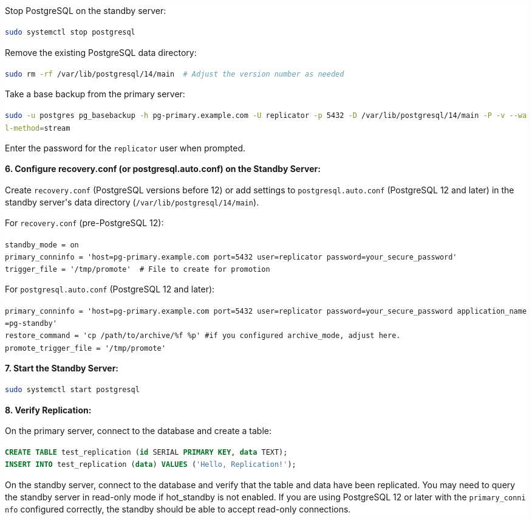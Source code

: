 Stop PostgreSQL on the standby server:

```bash
sudo systemctl stop postgresql
```

Remove the existing PostgreSQL data directory:

```bash
sudo rm -rf /var/lib/postgresql/14/main  # Adjust the version number as needed
```

Take a base backup from the primary server:

```bash
sudo -u postgres pg_basebackup -h pg-primary.example.com -U replicator -p 5432 -D /var/lib/postgresql/14/main -P -v --wal-method=stream
```

Enter the password for the `replicator` user when prompted.

**6. Configure recovery.conf (or postgresql.auto.conf) on the Standby Server:**

Create `recovery.conf` (PostgreSQL versions before 12) or add settings to `postgresql.auto.conf` (PostgreSQL 12 and later) in the standby server's data directory (`/var/lib/postgresql/14/main`).

For `recovery.conf` (pre-PostgreSQL 12):

```
standby_mode = on
primary_conninfo = 'host=pg-primary.example.com port=5432 user=replicator password=your_secure_password'
trigger_file = '/tmp/promote'  # File to create for promotion
```

For `postgresql.auto.conf` (PostgreSQL 12 and later):

```
primary_conninfo = 'host=pg-primary.example.com port=5432 user=replicator password=your_secure_password application_name=pg-standby'
restore_command = 'cp /path/to/archive/%f %p' #if you configured archive_mode, adjust here.
promote_trigger_file = '/tmp/promote'
```

**7. Start the Standby Server:**

```bash
sudo systemctl start postgresql
```

**8. Verify Replication:**

On the primary server, connect to the database and create a table:

```sql
CREATE TABLE test_replication (id SERIAL PRIMARY KEY, data TEXT);
INSERT INTO test_replication (data) VALUES ('Hello, Replication!');
```

On the standby server, connect to the database and verify that the table and data have been replicated. You may need to query the standby server in read-only mode if hot_standby is not enabled. If you are using PostgreSQL 12 or later with the `primary_conninfo` configured correctly, the standby should be able to accept read-only connections.
